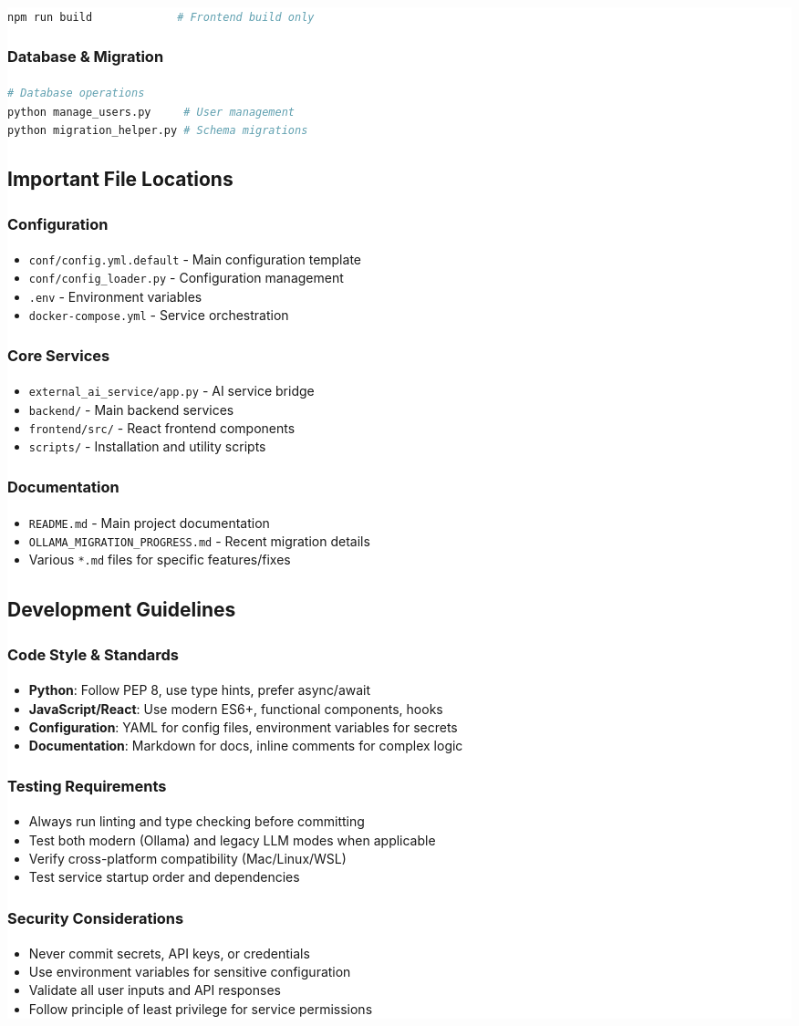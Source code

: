 ```bash
npm run build             # Frontend build only
```

### Database & Migration
```bash
# Database operations
python manage_users.py     # User management
python migration_helper.py # Schema migrations
```

## Important File Locations

### Configuration
- `conf/config.yml.default` - Main configuration template
- `conf/config_loader.py` - Configuration management
- `.env` - Environment variables
- `docker-compose.yml` - Service orchestration

### Core Services
- `external_ai_service/app.py` - AI service bridge
- `backend/` - Main backend services
- `frontend/src/` - React frontend components
- `scripts/` - Installation and utility scripts

### Documentation
- `README.md` - Main project documentation
- `OLLAMA_MIGRATION_PROGRESS.md` - Recent migration details
- Various `*.md` files for specific features/fixes

## Development Guidelines

### Code Style & Standards
- **Python**: Follow PEP 8, use type hints, prefer async/await
- **JavaScript/React**: Use modern ES6+, functional components, hooks
- **Configuration**: YAML for config files, environment variables for secrets
- **Documentation**: Markdown for docs, inline comments for complex logic

### Testing Requirements
- Always run linting and type checking before committing
- Test both modern (Ollama) and legacy LLM modes when applicable
- Verify cross-platform compatibility (Mac/Linux/WSL)
- Test service startup order and dependencies

### Security Considerations
- Never commit secrets, API keys, or credentials
- Use environment variables for sensitive configuration
- Validate all user inputs and API responses
- Follow principle of least privilege for service permissions
